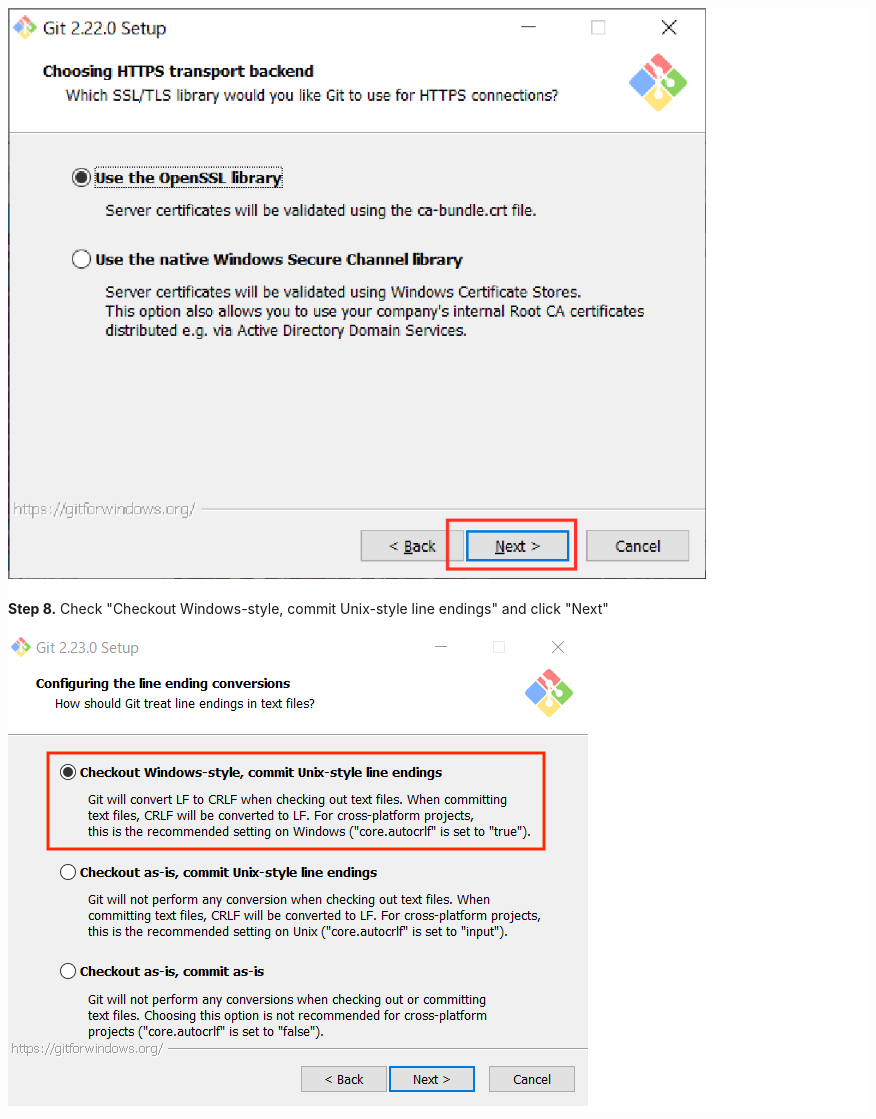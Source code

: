 <img src="img/image8.png" alt="img/image8.png" style="zoom:80%;" />

**Step 8.** Check "Checkout Windows-style, commit Unix-style line endings" and click "Next"

<img src="img/image9.png" alt="img/image9.png" />